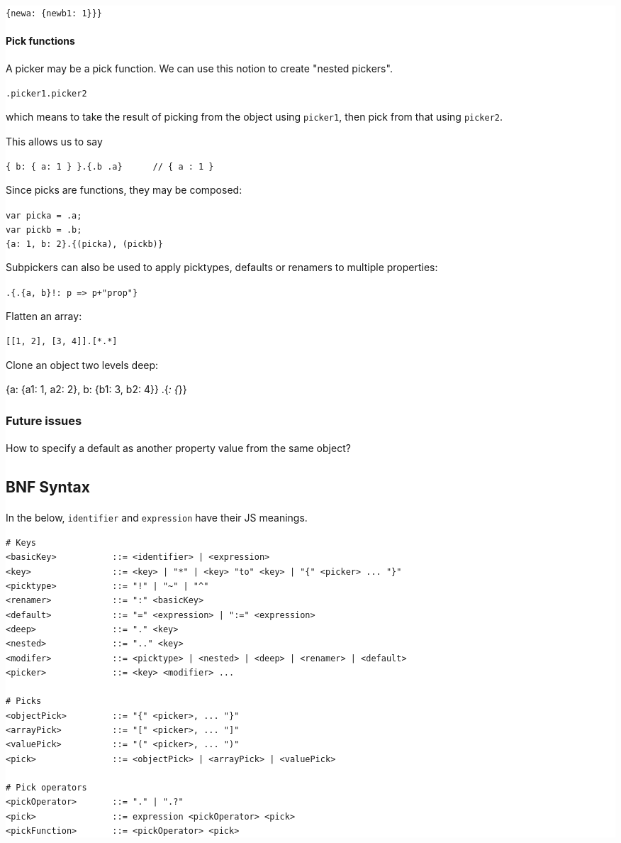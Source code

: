     {newa: {newb1: 1}}}

#### Pick functions

A picker may be a pick function.
We can use this notion to create "nested pickers".

    .picker1.picker2

which means to take the result of picking from the object using `picker1`,
then pick from that using `picker2`.

This allows us to say

    { b: { a: 1 } }.{.b .a}      // { a : 1 }

Since picks are functions, they may be composed:

    var picka = .a;
    var pickb = .b;
    {a: 1, b: 2}.{(picka), (pickb)}

Subpickers can also be used to apply picktypes, defaults or renamers to multiple properties:

    .{.{a, b}!: p => p+"prop"}

Flatten an array:

    [[1, 2], [3, 4]].[*.*]

Clone an object two levels deep:

{a: {a1: 1, a2: 2}, b: {b1: 3, b2: 4}} .{*: {*}}


### Future issues

How to specify a default as another property value from the same object?


## BNF Syntax

In the below, `identifier` and `expression` have their JS meanings.

```
# Keys
<basicKey>           ::= <identifier> | <expression>
<key>                ::= <key> | "*" | <key> "to" <key> | "{" <picker> ... "}"
<picktype>           ::= "!" | "~" | "^"
<renamer>            ::= ":" <basicKey>
<default>            ::= "=" <expression> | ":=" <expression>
<deep>               ::= "." <key>
<nested>             ::= ".." <key>
<modifer>            ::= <picktype> | <nested> | <deep> | <renamer> | <default>
<picker>             ::= <key> <modifier> ...

# Picks
<objectPick>         ::= "{" <picker>, ... "}"
<arrayPick>          ::= "[" <picker>, ... "]"
<valuePick>          ::= "(" <picker>, ... ")"
<pick>               ::= <objectPick> | <arrayPick> | <valuePick>

# Pick operators
<pickOperator>       ::= "." | ".?"
<pick>               ::= expression <pickOperator> <pick>
<pickFunction>       ::= <pickOperator> <pick>
```
